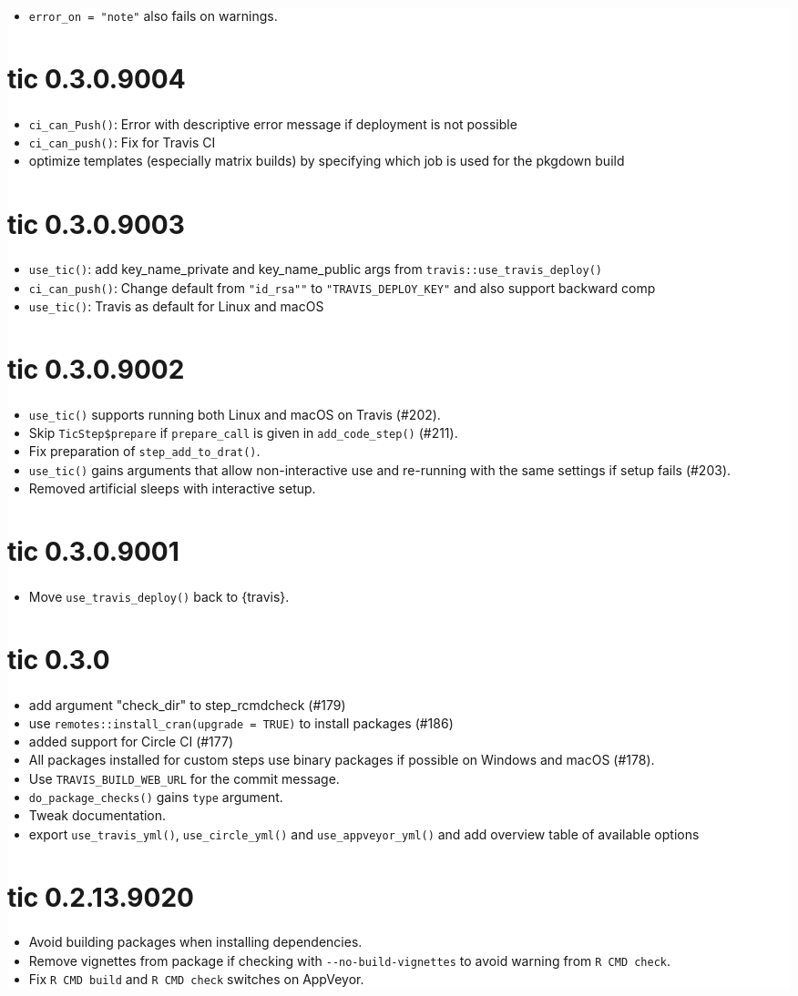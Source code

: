 * `error_on = "note"` also fails on warnings.

# tic 0.3.0.9004

- `ci_can_Push()`: Error with descriptive error message if deployment is not possible
- `ci_can_push()`: Fix for Travis CI
- optimize templates (especially matrix builds) by specifying which job is used for the pkgdown build

# tic 0.3.0.9003

- `use_tic()`: add key_name_private and key_name_public args from `travis::use_travis_deploy()`
- `ci_can_push()`: Change default from `"id_rsa""` to `"TRAVIS_DEPLOY_KEY"` and also support backward comp
- `use_tic()`: Travis as default for Linux and macOS

# tic 0.3.0.9002

- `use_tic()` supports running both Linux and macOS on Travis (#202).
- Skip `TicStep$prepare` if `prepare_call` is given in `add_code_step()` (#211).
- Fix preparation of `step_add_to_drat()`.
- `use_tic()` gains arguments that allow non-interactive use and re-running with the same settings if setup fails (#203).
- Removed artificial sleeps with interactive setup.

# tic 0.3.0.9001

- Move `use_travis_deploy()` back to {travis}.

# tic 0.3.0

- add argument "check_dir" to step_rcmdcheck (#179)
- use `remotes::install_cran(upgrade = TRUE)` to install packages (#186)
- added support for Circle CI (#177)
- All packages installed for custom steps use binary packages if possible on Windows and macOS (#178).
- Use `TRAVIS_BUILD_WEB_URL` for the commit message.
- `do_package_checks()` gains `type` argument.
- Tweak documentation.
- export `use_travis_yml()`, `use_circle_yml()` and `use_appveyor_yml()` and add overview table of available options

# tic 0.2.13.9020

- Avoid building packages when installing dependencies.
- Remove vignettes from package if checking with `--no-build-vignettes` to avoid warning from `R CMD check`.
- Fix `R CMD build` and `R CMD check` switches on AppVeyor.
